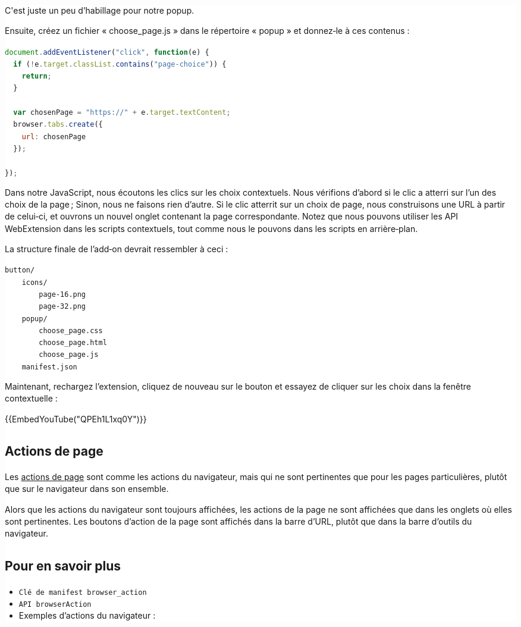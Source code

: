 C'est juste un peu d’habillage pour notre popup.

Ensuite, créez un fichier «&nbsp;choose_page.js&nbsp;» dans le répertoire «&nbsp;popup&nbsp;» et donnez‐le à ces contenus :

```js
document.addEventListener("click", function(e) {
  if (!e.target.classList.contains("page-choice")) {
    return;
  }

  var chosenPage = "https://" + e.target.textContent;
  browser.tabs.create({
    url: chosenPage
  });

});
```

Dans notre JavaScript, nous écoutons les clics sur les choix contextuels. Nous vérifions d’abord si le clic a atterri sur l’un des choix de la page ; Sinon, nous ne faisons rien d’autre. Si le clic atterrit sur un choix de page, nous construisons une URL à partir de celui‐ci, et ouvrons un nouvel onglet contenant la page correspondante. Notez que nous pouvons utiliser les API WebExtension dans les scripts contextuels, tout comme nous le pouvons dans les scripts en arrière‐plan.

La structure finale de l’add‐on devrait ressembler à ceci :

    button/
        icons/
            page-16.png
            page-32.png
        popup/
            choose_page.css
            choose_page.html
            choose_page.js
        manifest.json

Maintenant, rechargez l’extension, cliquez de nouveau sur le bouton et essayez de cliquer sur les choix dans la fenêtre contextuelle :

{{EmbedYouTube("QPEh1L1xq0Y")}}

## Actions de page

Les [actions de page](/fr/docs/Mozilla/Add-ons/WebExtensions/Page_actions) sont comme les actions du navigateur, mais qui ne sont pertinentes que pour les pages particulières, plutôt que sur le navigateur dans son ensemble.

Alors que les actions du navigateur sont toujours affichées, les actions de la page ne sont affichées que dans les onglets où elles sont pertinentes. Les boutons d’action de la page sont affichés dans la barre d’URL, plutôt que dans la barre d’outils du navigateur.

## Pour en savoir plus

- `Clé de manifest browser_action`
- `API browserAction`
- Exemples d’actions du navigateur :
